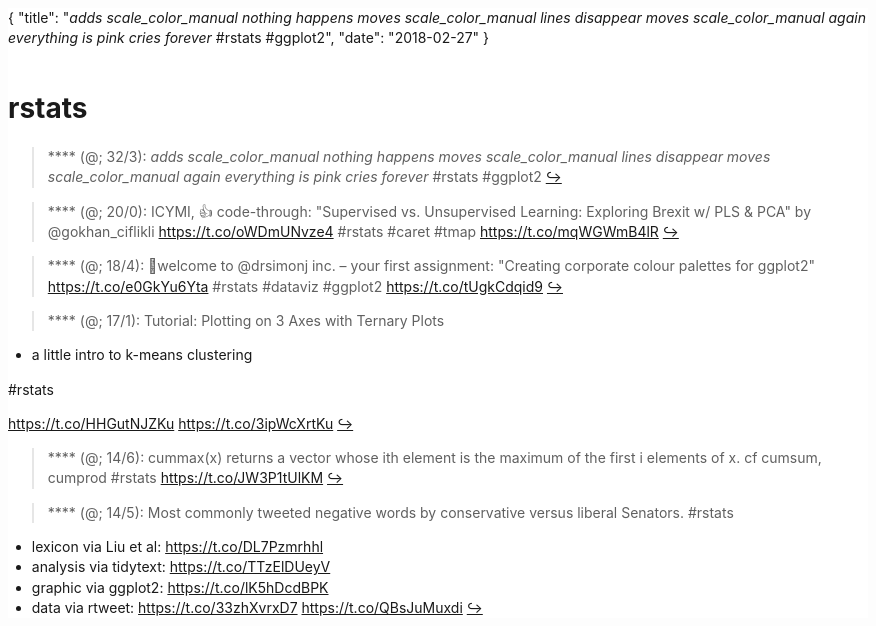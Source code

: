 {
  "title": "*adds scale_color_manual* *nothing happens* *moves scale_color_manual* *lines disappear* *moves scale_color_manual again* *everything is pink* *cries forever* #rstats #ggplot2",
  "date": "2018-02-27"
}

# rstats

> **** (@; 32/3): *adds scale_color_manual*
*nothing happens*
*moves scale_color_manual*
*lines disappear*
*moves scale_color_manual again*
*everything is pink*
*cries forever*
#rstats #ggplot2  [&#8618;](https://twitter.com/dataandme/status/968529441461886978)




> **** (@; 20/0): ICYMI, 👍 code-through:
"Supervised vs. Unsupervised Learning: Exploring Brexit w/ PLS &amp; PCA" by @gokhan_ciflikli https://t.co/oWDmUNvze4 #rstats #caret #tmap https://t.co/mqWGWmB4lR  [&#8618;](https://twitter.com/dataandme/status/968546801488924672)




> **** (@; 18/4): 🤝welcome to @drsimonj inc. – your first assignment:
"Creating corporate colour palettes for ggplot2" 
https://t.co/e0GkYu6Yta #rstats #dataviz #ggplot2 https://t.co/tUgkCdqid9  [&#8618;](https://twitter.com/dataandme/status/968572985551609857)




> **** (@; 17/1): Tutorial: Plotting on 3 Axes with Ternary Plots
>
+ a little intro to k-means clustering
>
#rstats
>
https://t.co/HHGutNJZKu https://t.co/3ipWcXrtKu  [&#8618;](https://twitter.com/dataandme/status/968538715747438593)




> **** (@; 14/6): cummax(x) returns a vector whose ith element is the maximum of the first i elements of x. cf cumsum, cumprod #rstats https://t.co/JW3P1tUlKM  [&#8618;](https://twitter.com/dataandme/status/968531176624451586)




> **** (@; 14/5): Most commonly tweeted negative words by conservative versus liberal Senators. #rstats 
>
- lexicon via Liu et al: https://t.co/DL7Pzmrhhl
- analysis via tidytext: https://t.co/TTzElDUeyV
- graphic via ggplot2: https://t.co/lK5hDcdBPK
- data via rtweet: https://t.co/33zhXvrxD7 https://t.co/QBsJuMuxdi  [&#8618;](https://twitter.com/dataandme/status/968533129462992903)

